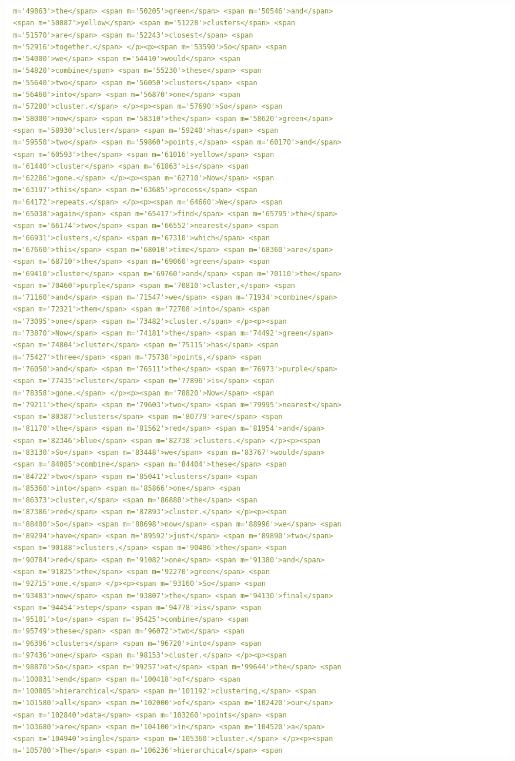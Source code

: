 ```yaml
  m='49863'>the</span> <span m='50205'>green</span> <span m='50546'>and</span>
  <span m='50887'>yellow</span> <span m='51228'>clusters</span> <span
  m='51570'>are</span> <span m='52243'>closest</span> <span
  m='52916'>together.</span> </p><p><span m='53590'>So</span> <span
  m='54000'>we</span> <span m='54410'>would</span> <span
  m='54820'>combine</span> <span m='55230'>these</span> <span
  m='55640'>two</span> <span m='56050'>clusters</span> <span
  m='56460'>into</span> <span m='56870'>one</span> <span
  m='57280'>cluster.</span> </p><p><span m='57690'>So</span> <span
  m='58000'>now</span> <span m='58310'>the</span> <span m='58620'>green</span>
  <span m='58930'>cluster</span> <span m='59240'>has</span> <span
  m='59550'>two</span> <span m='59860'>points,</span> <span m='60170'>and</span>
  <span m='60593'>the</span> <span m='61016'>yellow</span> <span
  m='61440'>cluster</span> <span m='61863'>is</span> <span
  m='62286'>gone.</span> </p><p><span m='62710'>Now</span> <span
  m='63197'>this</span> <span m='63685'>process</span> <span
  m='64172'>repeats.</span> </p><p><span m='64660'>We</span> <span
  m='65038'>again</span> <span m='65417'>find</span> <span m='65795'>the</span>
  <span m='66174'>two</span> <span m='66552'>nearest</span> <span
  m='66931'>clusters,</span> <span m='67310'>which</span> <span
  m='67660'>this</span> <span m='68010'>time</span> <span m='68360'>are</span>
  <span m='68710'>the</span> <span m='69060'>green</span> <span
  m='69410'>cluster</span> <span m='69760'>and</span> <span m='70110'>the</span>
  <span m='70460'>purple</span> <span m='70810'>cluster,</span> <span
  m='71160'>and</span> <span m='71547'>we</span> <span m='71934'>combine</span>
  <span m='72321'>them</span> <span m='72708'>into</span> <span
  m='73095'>one</span> <span m='73482'>cluster.</span> </p><p><span
  m='73870'>Now</span> <span m='74181'>the</span> <span m='74492'>green</span>
  <span m='74804'>cluster</span> <span m='75115'>has</span> <span
  m='75427'>three</span> <span m='75738'>points,</span> <span
  m='76050'>and</span> <span m='76511'>the</span> <span m='76973'>purple</span>
  <span m='77435'>cluster</span> <span m='77896'>is</span> <span
  m='78358'>gone.</span> </p><p><span m='78820'>Now</span> <span
  m='79211'>the</span> <span m='79603'>two</span> <span m='79995'>nearest</span>
  <span m='80387'>clusters</span> <span m='80779'>are</span> <span
  m='81170'>the</span> <span m='81562'>red</span> <span m='81954'>and</span>
  <span m='82346'>blue</span> <span m='82738'>clusters.</span> </p><p><span
  m='83130'>So</span> <span m='83448'>we</span> <span m='83767'>would</span>
  <span m='84085'>combine</span> <span m='84404'>these</span> <span
  m='84722'>two</span> <span m='85041'>clusters</span> <span
  m='85360'>into</span> <span m='85866'>one</span> <span
  m='86373'>cluster,</span> <span m='86880'>the</span> <span
  m='87386'>red</span> <span m='87893'>cluster.</span> </p><p><span
  m='88400'>So</span> <span m='88698'>now</span> <span m='88996'>we</span> <span
  m='89294'>have</span> <span m='89592'>just</span> <span m='89890'>two</span>
  <span m='90188'>clusters,</span> <span m='90486'>the</span> <span
  m='90784'>red</span> <span m='91082'>one</span> <span m='91380'>and</span>
  <span m='91825'>the</span> <span m='92270'>green</span> <span
  m='92715'>one.</span> </p><p><span m='93160'>So</span> <span
  m='93483'>now</span> <span m='93807'>the</span> <span m='94130'>final</span>
  <span m='94454'>step</span> <span m='94778'>is</span> <span
  m='95101'>to</span> <span m='95425'>combine</span> <span
  m='95749'>these</span> <span m='96072'>two</span> <span
  m='96396'>clusters</span> <span m='96720'>into</span> <span
  m='97436'>one</span> <span m='98153'>cluster.</span> </p><p><span
  m='98870'>So</span> <span m='99257'>at</span> <span m='99644'>the</span> <span
  m='100031'>end</span> <span m='100418'>of</span> <span
  m='100805'>hierarchical</span> <span m='101192'>clustering,</span> <span
  m='101580'>all</span> <span m='102000'>of</span> <span m='102420'>our</span>
  <span m='102840'>data</span> <span m='103260'>points</span> <span
  m='103680'>are</span> <span m='104100'>in</span> <span m='104520'>a</span>
  <span m='104940'>single</span> <span m='105360'>cluster.</span> </p><p><span
  m='105780'>The</span> <span m='106236'>hierarchical</span> <span
```